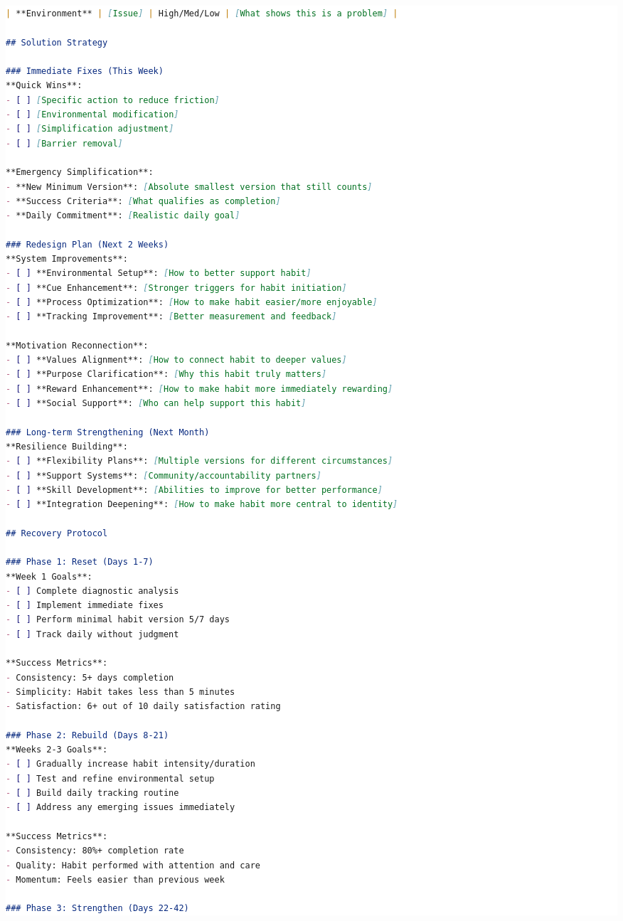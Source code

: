 ```markdown
| **Environment** | [Issue] | High/Med/Low | [What shows this is a problem] |

## Solution Strategy

### Immediate Fixes (This Week)
**Quick Wins**:
- [ ] [Specific action to reduce friction]
- [ ] [Environmental modification]
- [ ] [Simplification adjustment]
- [ ] [Barrier removal]

**Emergency Simplification**:
- **New Minimum Version**: [Absolute smallest version that still counts]
- **Success Criteria**: [What qualifies as completion]
- **Daily Commitment**: [Realistic daily goal]

### Redesign Plan (Next 2 Weeks)
**System Improvements**:
- [ ] **Environmental Setup**: [How to better support habit]
- [ ] **Cue Enhancement**: [Stronger triggers for habit initiation]
- [ ] **Process Optimization**: [How to make habit easier/more enjoyable]
- [ ] **Tracking Improvement**: [Better measurement and feedback]

**Motivation Reconnection**:
- [ ] **Values Alignment**: [How to connect habit to deeper values]
- [ ] **Purpose Clarification**: [Why this habit truly matters]
- [ ] **Reward Enhancement**: [How to make habit more immediately rewarding]
- [ ] **Social Support**: [Who can help support this habit]

### Long-term Strengthening (Next Month)
**Resilience Building**:
- [ ] **Flexibility Plans**: [Multiple versions for different circumstances]
- [ ] **Support Systems**: [Community/accountability partners]
- [ ] **Skill Development**: [Abilities to improve for better performance]
- [ ] **Integration Deepening**: [How to make habit more central to identity]

## Recovery Protocol

### Phase 1: Reset (Days 1-7)
**Week 1 Goals**:
- [ ] Complete diagnostic analysis
- [ ] Implement immediate fixes
- [ ] Perform minimal habit version 5/7 days
- [ ] Track daily without judgment

**Success Metrics**:
- Consistency: 5+ days completion
- Simplicity: Habit takes less than 5 minutes
- Satisfaction: 6+ out of 10 daily satisfaction rating

### Phase 2: Rebuild (Days 8-21)
**Weeks 2-3 Goals**:
- [ ] Gradually increase habit intensity/duration
- [ ] Test and refine environmental setup
- [ ] Build daily tracking routine
- [ ] Address any emerging issues immediately

**Success Metrics**:
- Consistency: 80%+ completion rate
- Quality: Habit performed with attention and care
- Momentum: Feels easier than previous week

### Phase 3: Strengthen (Days 22-42)
```